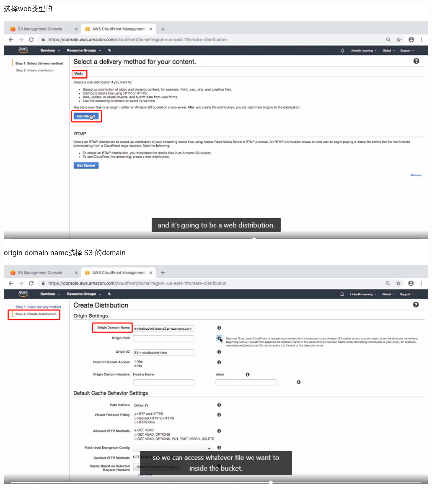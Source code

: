 

选择web类型的

![image-20200102135301878](AWS%E4%BA%91%E5%BC%80%E5%8F%91%E5%9F%BA%E7%A1%80%E7%9F%A5%E8%AF%86.assets/image-20200102135301878.png)



origin domain name选择 S3 的domain

![image-20200102135508717](AWS%E4%BA%91%E5%BC%80%E5%8F%91%E5%9F%BA%E7%A1%80%E7%9F%A5%E8%AF%86.assets/image-20200102135508717.png)
